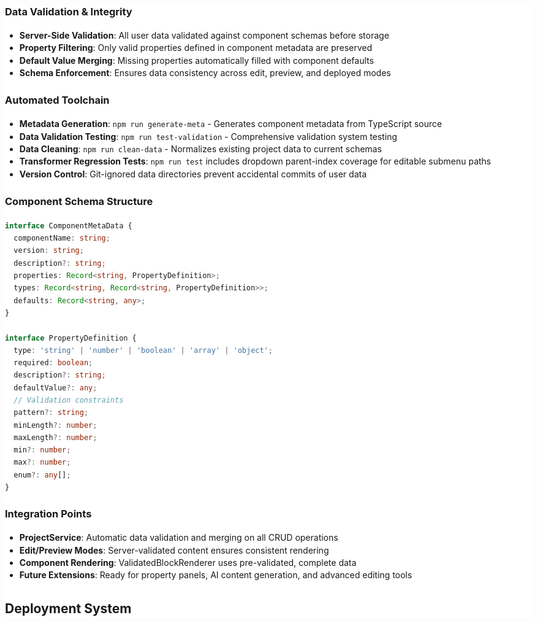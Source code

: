### Data Validation & Integrity
- **Server-Side Validation**: All user data validated against component schemas before storage
- **Property Filtering**: Only valid properties defined in component metadata are preserved
- **Default Value Merging**: Missing properties automatically filled with component defaults
- **Schema Enforcement**: Ensures data consistency across edit, preview, and deployed modes

### Automated Toolchain
- **Metadata Generation**: `npm run generate-meta` - Generates component metadata from TypeScript source
- **Data Validation Testing**: `npm run test-validation` - Comprehensive validation system testing
- **Data Cleaning**: `npm run clean-data` - Normalizes existing project data to current schemas
- **Transformer Regression Tests**: `npm run test` includes dropdown parent-index coverage for editable submenu paths
- **Version Control**: Git-ignored data directories prevent accidental commits of user data

### Component Schema Structure
```typescript
interface ComponentMetaData {
  componentName: string;
  version: string;
  description?: string;
  properties: Record<string, PropertyDefinition>;
  types: Record<string, Record<string, PropertyDefinition>>;
  defaults: Record<string, any>;
}

interface PropertyDefinition {
  type: 'string' | 'number' | 'boolean' | 'array' | 'object';
  required: boolean;
  description?: string;
  defaultValue?: any;
  // Validation constraints
  pattern?: string;
  minLength?: number;
  maxLength?: number;
  min?: number;
  max?: number;
  enum?: any[];
}
```

### Integration Points
- **ProjectService**: Automatic data validation and merging on all CRUD operations
- **Edit/Preview Modes**: Server-validated content ensures consistent rendering
- **Component Rendering**: ValidatedBlockRenderer uses pre-validated, complete data
- **Future Extensions**: Ready for property panels, AI content generation, and advanced editing tools

## Deployment System
